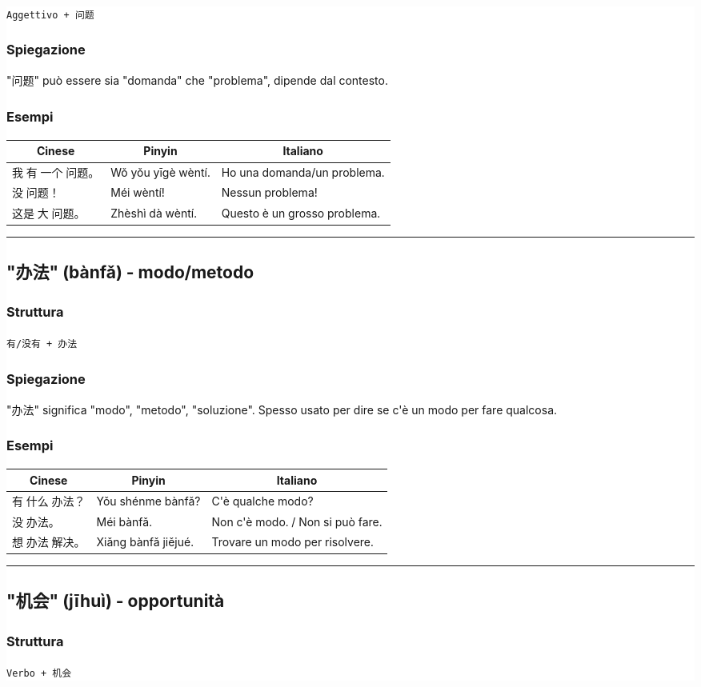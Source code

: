 ```text
Aggettivo + 问题
```

### Spiegazione

"问题" può essere sia "domanda" che "problema", dipende dal contesto.

### Esempi

| Cinese | Pinyin | Italiano |
| -------- | -------- | ---------- |
| 我 有 一个 问题。 | Wǒ yǒu yīgè wèntí. | Ho una domanda/un problema. |
| 没 问题！ | Méi wèntí! | Nessun problema! |
| 这是 大 问题。 | Zhèshì dà wèntí. | Questo è un grosso problema. |

---

## "办法" (bànfǎ) - modo/metodo

### Struttura

```text
有/没有 + 办法
```

### Spiegazione

"办法" significa "modo", "metodo", "soluzione". Spesso usato per dire se c'è un modo per fare qualcosa.

### Esempi

| Cinese | Pinyin | Italiano |
| -------- | -------- | ---------- |
| 有 什么 办法？ | Yǒu shénme bànfǎ? | C'è qualche modo? |
| 没 办法。 | Méi bànfǎ. | Non c'è modo. / Non si può fare. |
| 想 办法 解决。 | Xiǎng bànfǎ jiějué. | Trovare un modo per risolvere. |

---

## "机会" (jīhuì) - opportunità

### Struttura

```text
Verbo + 机会
```
